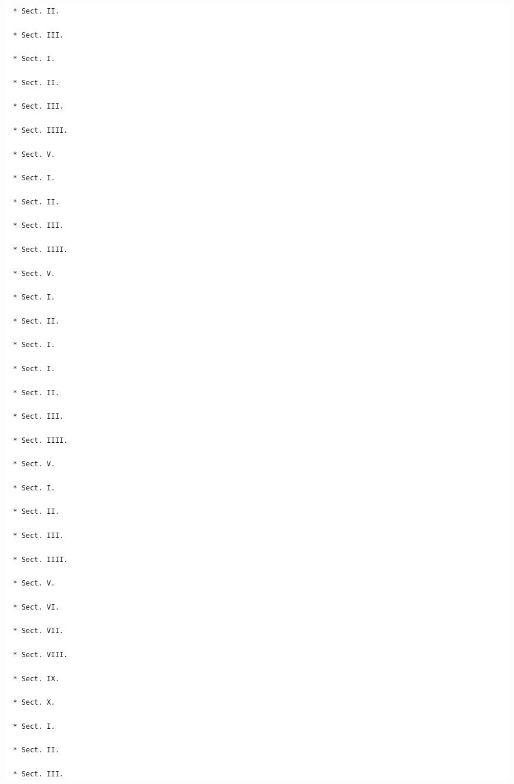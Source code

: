       * Sect. II.

      * Sect. III.

      * Sect. I.

      * Sect. II.

      * Sect. III.

      * Sect. IIII.

      * Sect. V.

      * Sect. I.

      * Sect. II.

      * Sect. III.

      * Sect. IIII.

      * Sect. V.

      * Sect. I.

      * Sect. II.

      * Sect. I.

      * Sect. I.

      * Sect. II.

      * Sect. III.

      * Sect. IIII.

      * Sect. V.

      * Sect. I.

      * Sect. II.

      * Sect. III.

      * Sect. IIII.

      * Sect. V.

      * Sect. VI.

      * Sect. VII.

      * Sect. VIII.

      * Sect. IX.

      * Sect. X.

      * Sect. I.

      * Sect. II.

      * Sect. III.
